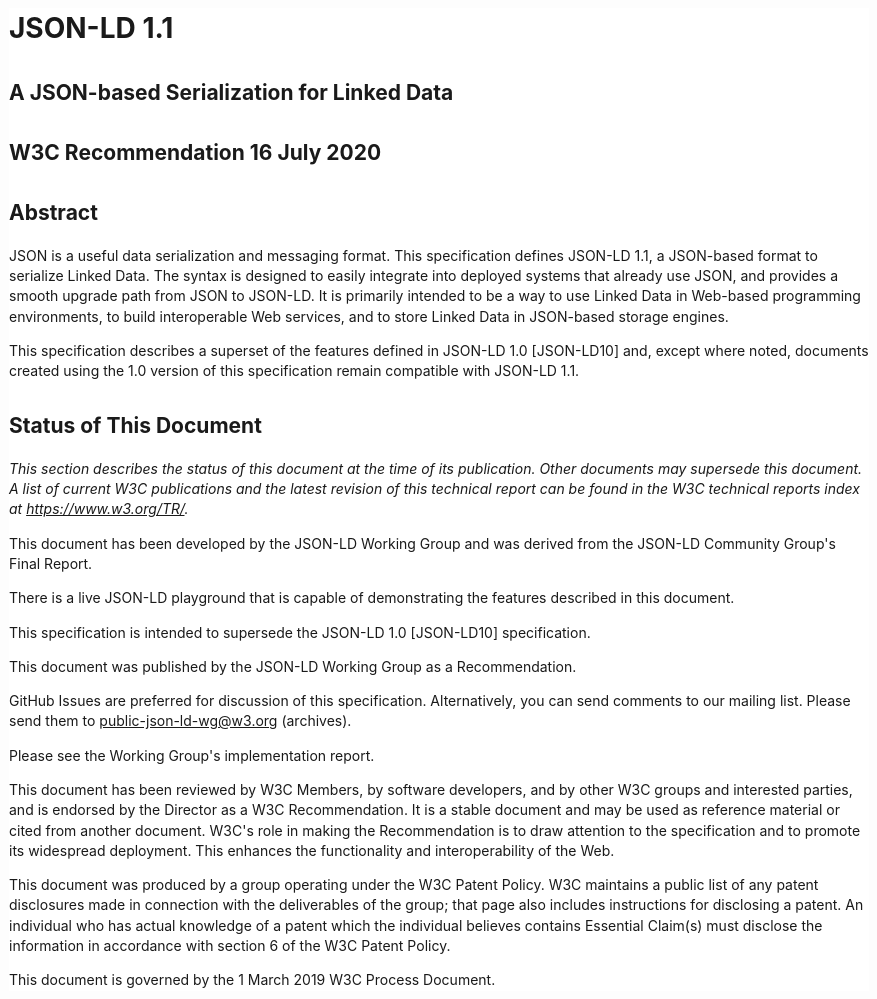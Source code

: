 # JSON-LD 1.1

## A JSON-based Serialization for Linked Data

##  W3C Recommendation 16 July 2020

## Abstract

JSON is a useful data serialization and messaging format. This specification defines JSON-LD 1.1, a JSON-based format to serialize Linked Data. The syntax is designed to easily integrate into deployed systems that already use JSON, and provides a smooth upgrade path from JSON to JSON-LD. It is primarily intended to be a way to use Linked Data in Web-based programming environments, to build interoperable Web services, and to store Linked Data in JSON-based storage engines.

This specification describes a superset of the features defined in JSON-LD 1.0 [JSON-LD10] and, except where noted, documents created using the 1.0 version of this specification remain compatible with JSON-LD 1.1.

## Status of This Document

 _This section describes the status of this document at the time of its publication. Other documents may supersede this document. A list of current W3C publications and the latest revision of this technical report can be found in the W3C technical reports index at https://www.w3.org/TR/._

This document has been developed by the JSON-LD Working Group and was derived from the JSON-LD Community Group's Final Report.

There is a live JSON-LD playground that is capable of demonstrating the features described in this document.

This specification is intended to supersede the JSON-LD 1.0 [JSON-LD10] specification.

This document was published by the JSON-LD Working Group as a Recommendation.

GitHub Issues are preferred for discussion of this specification. Alternatively, you can send comments to our mailing list. Please send them to public-json-ld-wg@w3.org (archives).

Please see the Working Group's implementation report.

This document has been reviewed by W3C Members, by software developers, and by other W3C groups and interested parties, and is endorsed by the Director as a W3C Recommendation. It is a stable document and may be used as reference material or cited from another document. W3C's role in making the Recommendation is to draw attention to the specification and to promote its widespread deployment. This enhances the functionality and interoperability of the Web.

This document was produced by a group operating under the W3C Patent Policy. W3C maintains a public list of any patent disclosures made in connection with the deliverables of the group; that page also includes instructions for disclosing a patent. An individual who has actual knowledge of a patent which the individual believes contains Essential Claim(s) must disclose the information in accordance with section 6 of the W3C Patent Policy.

This document is governed by the 1 March 2019 W3C Process Document.
 